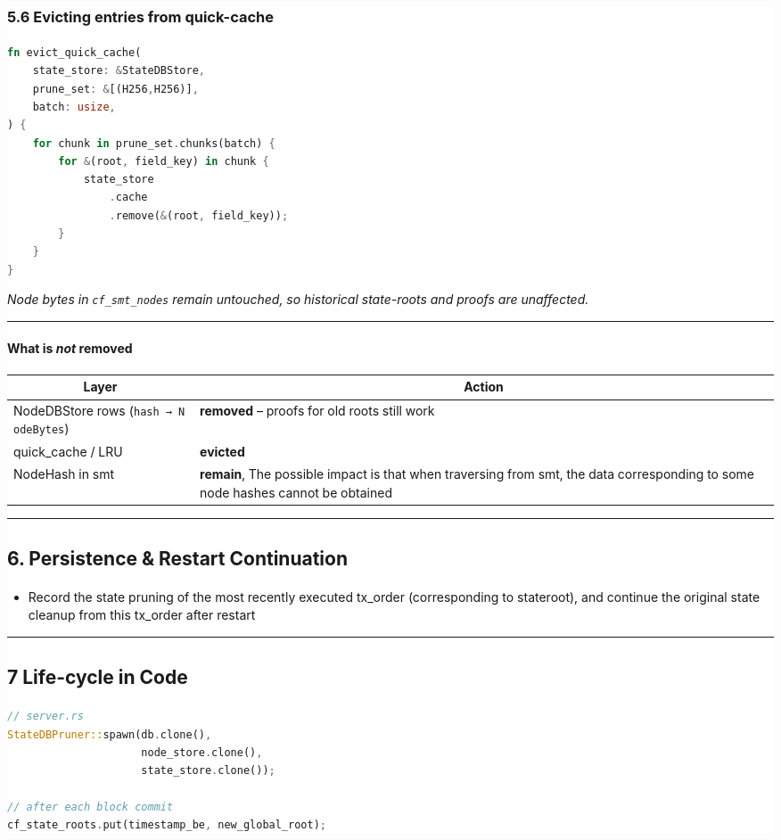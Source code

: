 
### 5.6 Evicting entries from quick-cache

```rust
fn evict_quick_cache(
    state_store: &StateDBStore,
    prune_set: &[(H256,H256)],
    batch: usize,
) {
    for chunk in prune_set.chunks(batch) {
        for &(root, field_key) in chunk {
            state_store
                .cache
                .remove(&(root, field_key));
        }
    }
}
```

*Node bytes in `cf_smt_nodes` remain untouched, so historical state-roots and
proofs are unaffected.*

---


#### What is *not* removed

| Layer | Action |
|-------|--------|
| NodeDBStore rows (`hash → NodeBytes`) | **removed** – proofs for old roots still work |
| quick_cache / LRU | **evicted** |
| NodeHash in smt | **remain**, The possible impact is that when traversing from smt, the data corresponding to some node hashes cannot be obtained |

---

## 6. Persistence & Restart Continuation
- Record the state pruning of the most recently executed tx_order (corresponding to stateroot), and continue the original state cleanup from this tx_order after restart


---

## 7  Life-cycle in Code

```rust
// server.rs
StateDBPruner::spawn(db.clone(),
                     node_store.clone(),
                     state_store.clone());

// after each block commit
cf_state_roots.put(timestamp_be, new_global_root);
```
